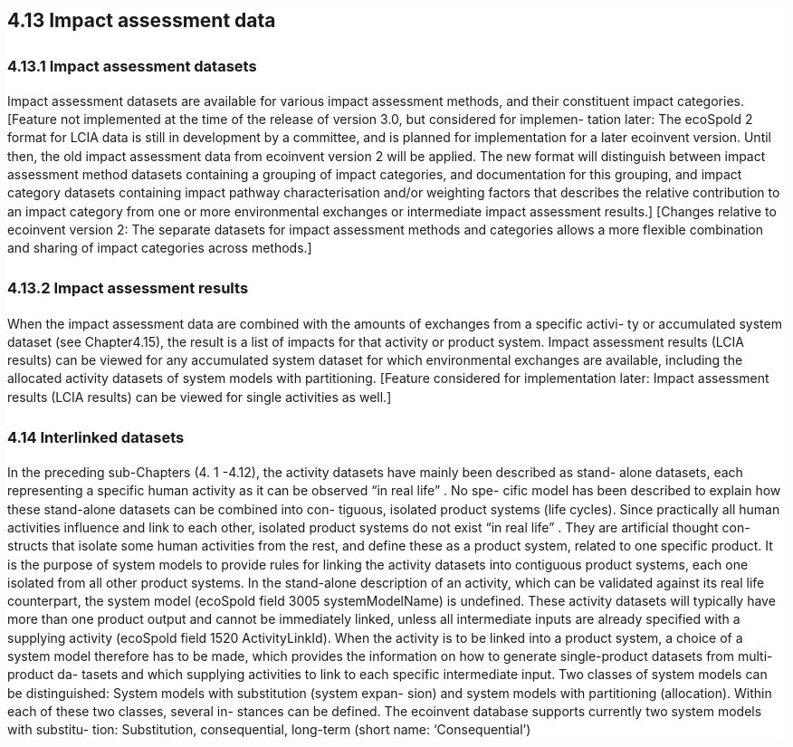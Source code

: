 ## 4.13 Impact assessment data

### 4.13.1 Impact assessment datasets

Impact assessment datasets are available for various impact assessment methods, and their constituent impact categories.
[Feature not implemented at the time of the release of version 3.0, but considered for implemen- tation later: The ecoSpold 2 format for LCIA data is still in development by a committee, and is planned for implementation for a later ecoinvent version. Until then, the old impact assessment data from ecoinvent version 2 will be applied. The new format will distinguish between impact assessment method datasets containing a grouping of impact categories, and documentation for this grouping, and impact category datasets containing impact pathway characterisation and/or weighting factors that describes the relative contribution to an impact category from one or more environmental exchanges or intermediate impact assessment results.]
[Changes relative to ecoinvent version 2: The separate datasets for impact assessment methods and categories allows a more flexible combination and sharing of impact categories across methods.]

### 4.13.2 Impact assessment results

When the impact assessment data are combined with the amounts of exchanges from a specific activi- ty or accumulated
system dataset (see Chapter4.15), the result is a list of impacts for that activity or product system.
Impact assessment results (LCIA results) can be viewed for any accumulated system dataset for which environmental
exchanges are available, including the allocated activity datasets of system models with
partitioning. [Feature considered for implementation later: Impact assessment results (LCIA results) can be viewed for single activities as well.]

### 4.14 Interlinked datasets

In the preceding sub-Chapters (4. 1 -4.12), the activity datasets have mainly been described as stand- alone datasets,
each representing a specific human activity as it can be observed “in real life” . No spe- cific model has been
described to explain how these stand-alone datasets can be combined into con- tiguous, isolated product systems (life
cycles). Since practically all human activities influence and link to each other, isolated product systems do not exist
“in real life” . They are artificial thought con- structs that isolate some human activities from the rest, and define
these as a product system, related to one specific product.
It is the purpose of system models to provide rules for linking the activity datasets into contiguous product systems,
each one isolated from all other product systems.
In the stand-alone description of an activity, which can be validated against its real life counterpart, the system
model (ecoSpold field 3005 systemModelName) is undefined. These activity datasets will typically have more than one
product output and cannot be immediately linked, unless all intermediate inputs are already specified with a supplying
activity (ecoSpold field 1520 ActivityLinkId). When the activity is to be linked into a product system, a choice of a
system model therefore has to be made, which provides the information on how to generate single-product datasets from
multi-product da- tasets and which supplying activities to link to each specific intermediate input.
Two classes of system models can be distinguished: System models with substitution (system expan- sion) and system
models with partitioning (allocation). Within each of these two classes, several in- stances can be defined. The
ecoinvent database supports currently two system models with substitu- tion:
Substitution, consequential, long-term (short name: ‘Consequential’)